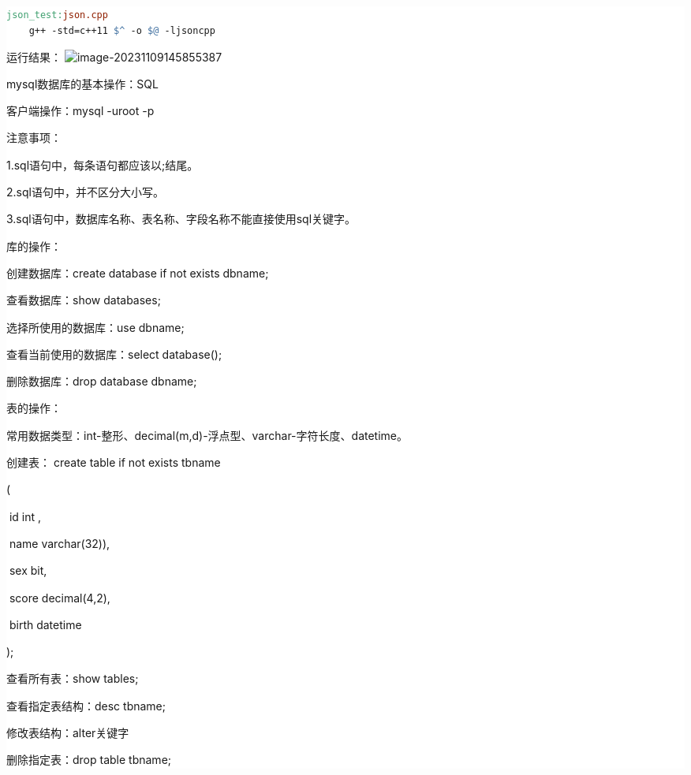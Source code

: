 ```c++
```

```makefile
json_test:json.cpp
	g++ -std=c++11 $^ -o $@ -ljsoncpp
```

运行结果：
![image-20231109145855387](C:\Users\19827\AppData\Roaming\Typora\typora-user-images\image-20231109145855387.png)



mysql数据库的基本操作：SQL

客户端操作：mysql -uroot -p

注意事项：

1.sql语句中，每条语句都应该以;结尾。

2.sql语句中，并不区分大小写。

3.sql语句中，数据库名称、表名称、字段名称不能直接使用sql关键字。

库的操作：

创建数据库：create database if not exists dbname;

查看数据库：show databases;

选择所使用的数据库：use dbname;

查看当前使用的数据库：select database();

删除数据库：drop database dbname;

表的操作：

常用数据类型：int-整形、decimal(m,d)-浮点型、varchar-字符长度、datetime。

创建表：
create table if not exists tbname

(

​	id int ,

​	name varchar(32)),

​	sex bit,

​	score decimal(4,2),

​	birth datetime

);

查看所有表：show tables;

查看指定表结构：desc tbname;

修改表结构：alter关键字

删除指定表：drop table tbname;
